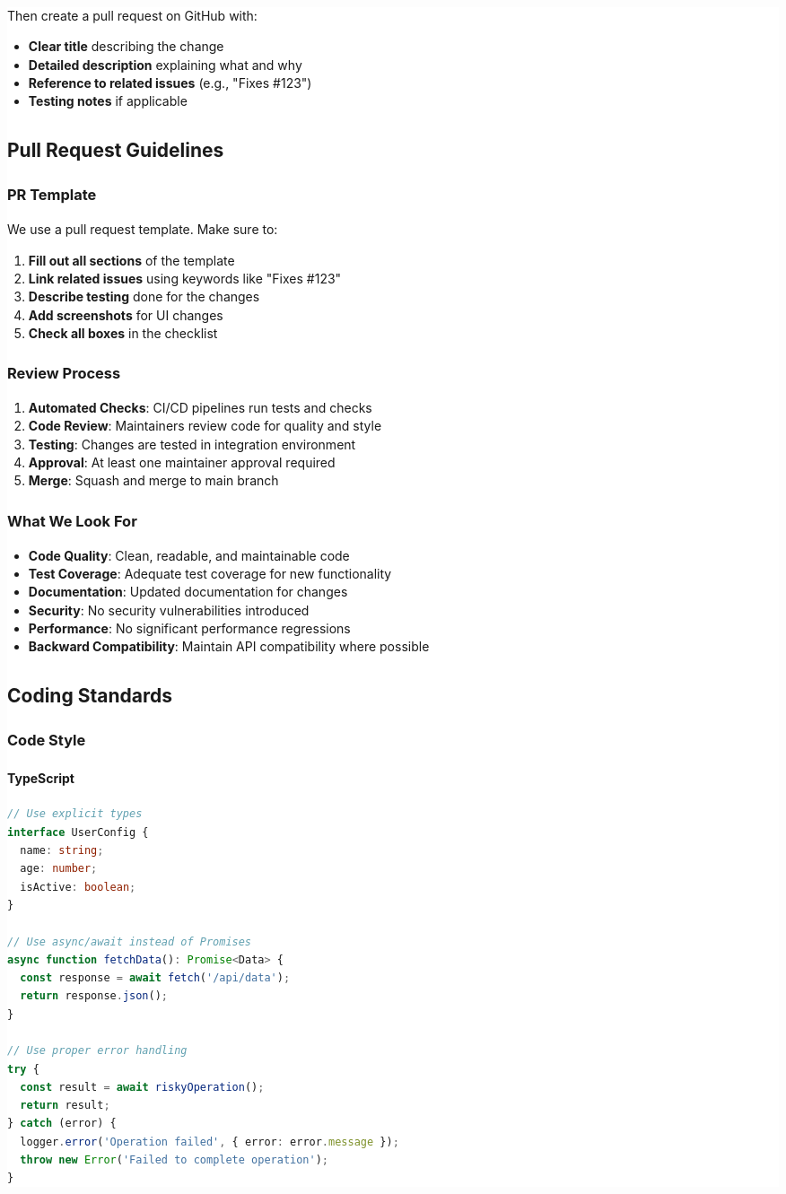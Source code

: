 Then create a pull request on GitHub with:

- **Clear title** describing the change
- **Detailed description** explaining what and why
- **Reference to related issues** (e.g., "Fixes #123")
- **Testing notes** if applicable

## Pull Request Guidelines

### PR Template

We use a pull request template. Make sure to:

1. **Fill out all sections** of the template
2. **Link related issues** using keywords like "Fixes #123"
3. **Describe testing** done for the changes
4. **Add screenshots** for UI changes
5. **Check all boxes** in the checklist

### Review Process

1. **Automated Checks**: CI/CD pipelines run tests and checks
2. **Code Review**: Maintainers review code for quality and style
3. **Testing**: Changes are tested in integration environment
4. **Approval**: At least one maintainer approval required
5. **Merge**: Squash and merge to main branch

### What We Look For

- **Code Quality**: Clean, readable, and maintainable code
- **Test Coverage**: Adequate test coverage for new functionality
- **Documentation**: Updated documentation for changes
- **Security**: No security vulnerabilities introduced
- **Performance**: No significant performance regressions
- **Backward Compatibility**: Maintain API compatibility where possible

## Coding Standards

### Code Style

#### TypeScript

```typescript
// Use explicit types
interface UserConfig {
  name: string;
  age: number;
  isActive: boolean;
}

// Use async/await instead of Promises
async function fetchData(): Promise<Data> {
  const response = await fetch('/api/data');
  return response.json();
}

// Use proper error handling
try {
  const result = await riskyOperation();
  return result;
} catch (error) {
  logger.error('Operation failed', { error: error.message });
  throw new Error('Failed to complete operation');
}
```